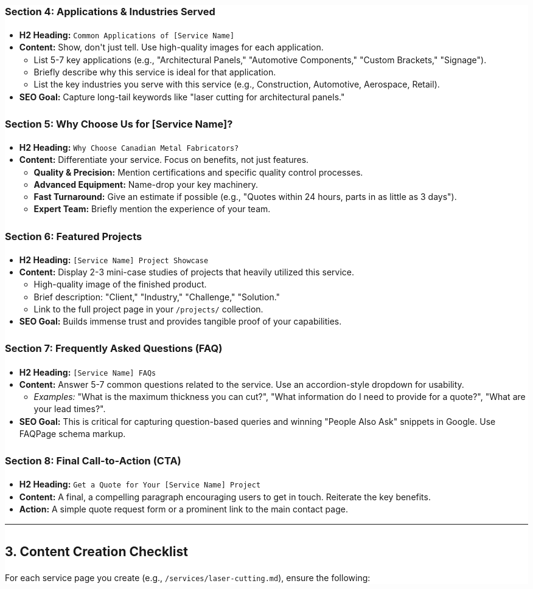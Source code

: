 ### **Section 4: Applications & Industries Served**

*   **H2 Heading:** `Common Applications of [Service Name]`
*   **Content:** Show, don't just tell. Use high-quality images for each application.
    *   List 5-7 key applications (e.g., "Architectural Panels," "Automotive Components," "Custom Brackets," "Signage").
    *   Briefly describe why this service is ideal for that application.
    *   List the key industries you serve with this service (e.g., Construction, Automotive, Aerospace, Retail).
*   **SEO Goal:** Capture long-tail keywords like "laser cutting for architectural panels."

### **Section 5: Why Choose Us for [Service Name]?**

*   **H2 Heading:** `Why Choose Canadian Metal Fabricators?`
*   **Content:** Differentiate your service. Focus on benefits, not just features.
    *   **Quality & Precision:** Mention certifications and specific quality control processes.
    *   **Advanced Equipment:** Name-drop your key machinery.
    *   **Fast Turnaround:** Give an estimate if possible (e.g., "Quotes within 24 hours, parts in as little as 3 days").
    *   **Expert Team:** Briefly mention the experience of your team.

### **Section 6: Featured Projects**

*   **H2 Heading:** `[Service Name] Project Showcase`
*   **Content:** Display 2-3 mini-case studies of projects that heavily utilized this service.
    *   High-quality image of the finished product.
    *   Brief description: "Client," "Industry," "Challenge," "Solution."
    *   Link to the full project page in your `/projects/` collection.
*   **SEO Goal:** Builds immense trust and provides tangible proof of your capabilities.

### **Section 7: Frequently Asked Questions (FAQ)**

*   **H2 Heading:** `[Service Name] FAQs`
*   **Content:** Answer 5-7 common questions related to the service. Use an accordion-style dropdown for usability.
    *   *Examples:* "What is the maximum thickness you can cut?", "What information do I need to provide for a quote?", "What are your lead times?".
*   **SEO Goal:** This is critical for capturing question-based queries and winning "People Also Ask" snippets in Google. Use FAQPage schema markup.

### **Section 8: Final Call-to-Action (CTA)**

*   **H2 Heading:** `Get a Quote for Your [Service Name] Project`
*   **Content:** A final, a compelling paragraph encouraging users to get in touch. Reiterate the key benefits.
*   **Action:** A simple quote request form or a prominent link to the main contact page.

---

## 3. Content Creation Checklist

For each service page you create (e.g., `/services/laser-cutting.md`), ensure the following:
